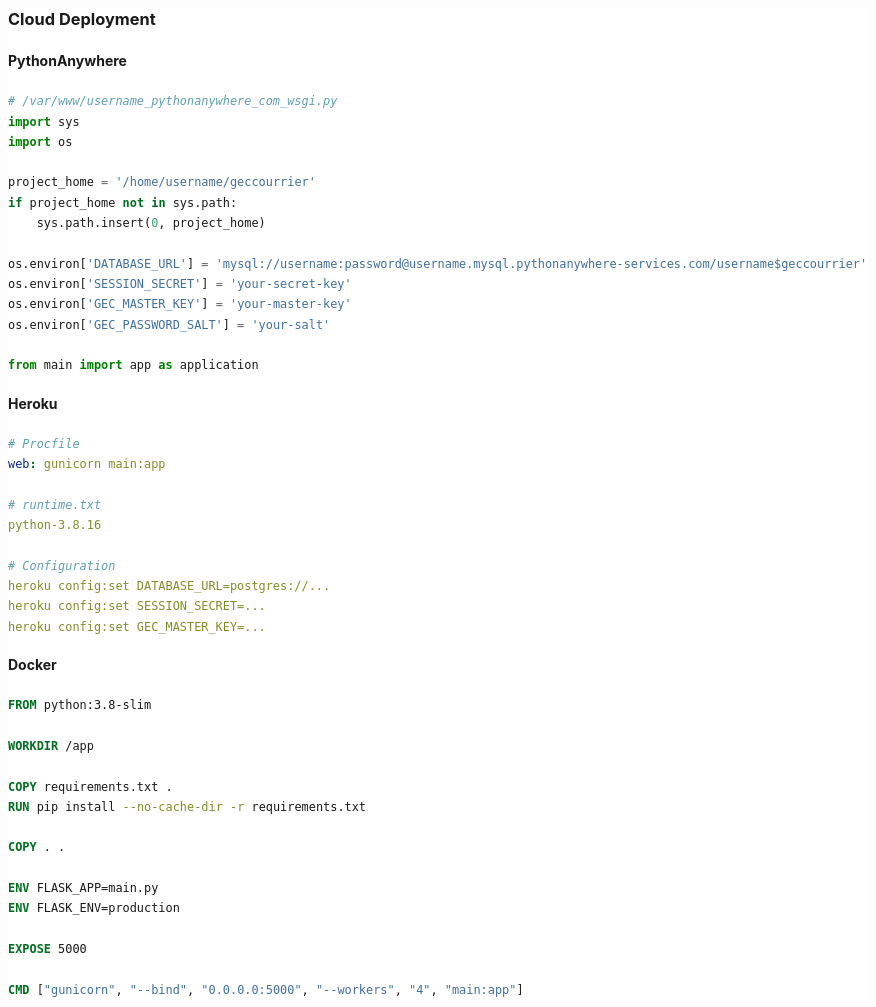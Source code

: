 ### Cloud Deployment

#### PythonAnywhere
```python
# /var/www/username_pythonanywhere_com_wsgi.py
import sys
import os

project_home = '/home/username/geccourrier'
if project_home not in sys.path:
    sys.path.insert(0, project_home)

os.environ['DATABASE_URL'] = 'mysql://username:password@username.mysql.pythonanywhere-services.com/username$geccourrier'
os.environ['SESSION_SECRET'] = 'your-secret-key'
os.environ['GEC_MASTER_KEY'] = 'your-master-key'
os.environ['GEC_PASSWORD_SALT'] = 'your-salt'

from main import app as application
```

#### Heroku
```yaml
# Procfile
web: gunicorn main:app

# runtime.txt
python-3.8.16

# Configuration
heroku config:set DATABASE_URL=postgres://...
heroku config:set SESSION_SECRET=...
heroku config:set GEC_MASTER_KEY=...
```

#### Docker
```dockerfile
FROM python:3.8-slim

WORKDIR /app

COPY requirements.txt .
RUN pip install --no-cache-dir -r requirements.txt

COPY . .

ENV FLASK_APP=main.py
ENV FLASK_ENV=production

EXPOSE 5000

CMD ["gunicorn", "--bind", "0.0.0.0:5000", "--workers", "4", "main:app"]
```

